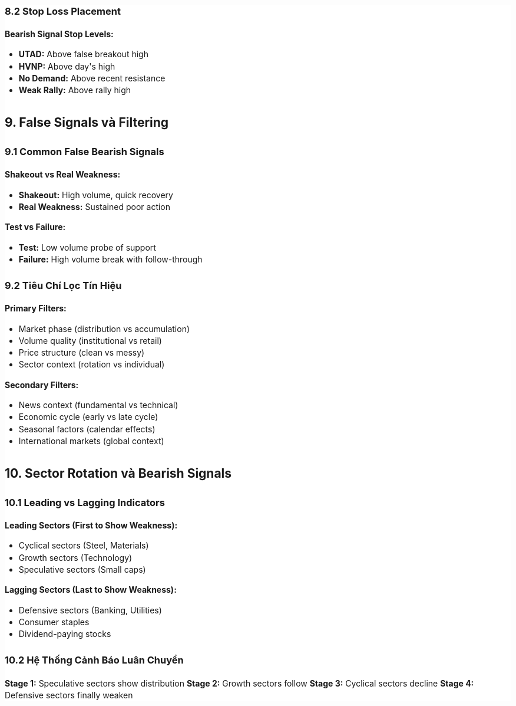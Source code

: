### 8.2 Stop Loss Placement

**Bearish Signal Stop Levels:**
- **UTAD:** Above false breakout high
- **HVNP:** Above day's high
- **No Demand:** Above recent resistance
- **Weak Rally:** Above rally high

## 9. False Signals và Filtering

### 9.1 Common False Bearish Signals

**Shakeout vs Real Weakness:**
- **Shakeout:** High volume, quick recovery
- **Real Weakness:** Sustained poor action

**Test vs Failure:**
- **Test:** Low volume probe of support
- **Failure:** High volume break with follow-through

### 9.2 Tiêu Chí Lọc Tín Hiệu

**Primary Filters:**
- Market phase (distribution vs accumulation)
- Volume quality (institutional vs retail)
- Price structure (clean vs messy)
- Sector context (rotation vs individual)

**Secondary Filters:**
- News context (fundamental vs technical)
- Economic cycle (early vs late cycle)
- Seasonal factors (calendar effects)
- International markets (global context)

## 10. Sector Rotation và Bearish Signals

### 10.1 Leading vs Lagging Indicators

**Leading Sectors (First to Show Weakness):**
- Cyclical sectors (Steel, Materials)
- Growth sectors (Technology)
- Speculative sectors (Small caps)

**Lagging Sectors (Last to Show Weakness):**
- Defensive sectors (Banking, Utilities)
- Consumer staples
- Dividend-paying stocks

### 10.2 Hệ Thống Cảnh Báo Luân Chuyển

**Stage 1:** Speculative sectors show distribution
**Stage 2:** Growth sectors follow
**Stage 3:** Cyclical sectors decline
**Stage 4:** Defensive sectors finally weaken
